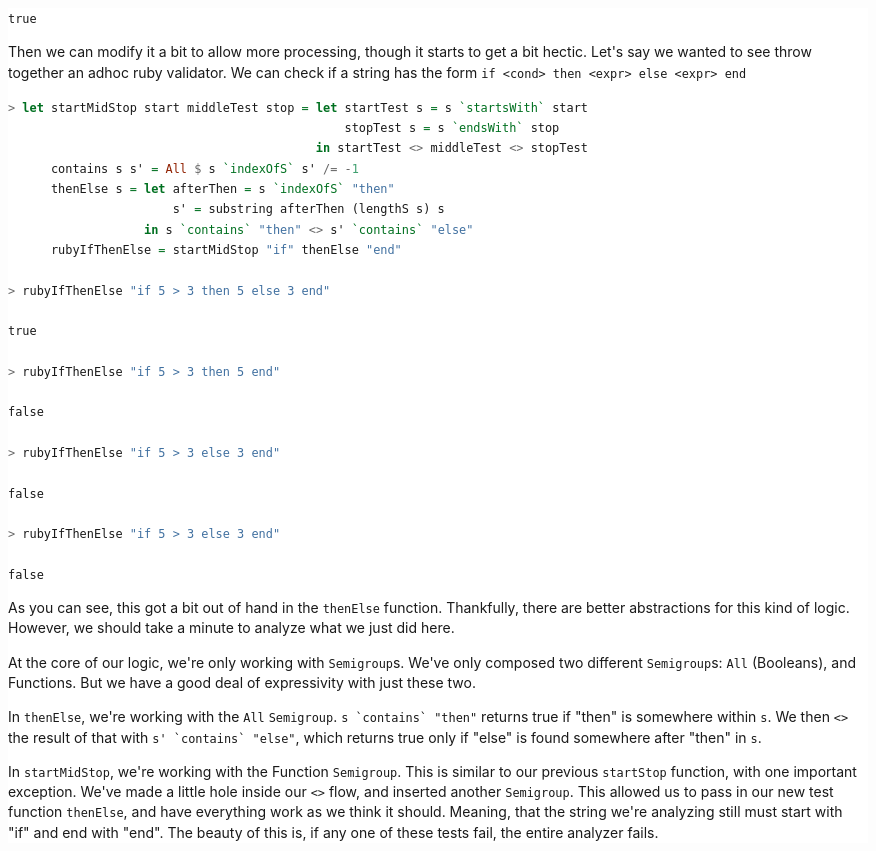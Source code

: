 ```purescript
true
```

Then we can modify it a bit to allow more processing, though it starts to get a bit hectic.
Let's say we wanted to see throw together an adhoc ruby validator.
We can check if a string has the form `if <cond> then <expr> else <expr> end`

```purescript
> let startMidStop start middleTest stop = let startTest s = s `startsWith` start
                                               stopTest s = s `endsWith` stop
                                           in startTest <> middleTest <> stopTest
      contains s s' = All $ s `indexOfS` s' /= -1
      thenElse s = let afterThen = s `indexOfS` "then"
                       s' = substring afterThen (lengthS s) s
                   in s `contains` "then" <> s' `contains` "else"
      rubyIfThenElse = startMidStop "if" thenElse "end"

> rubyIfThenElse "if 5 > 3 then 5 else 3 end"

true

> rubyIfThenElse "if 5 > 3 then 5 end"

false

> rubyIfThenElse "if 5 > 3 else 3 end"

false

> rubyIfThenElse "if 5 > 3 else 3 end"

false
```

As you can see, this got a bit out of hand in the `thenElse` function.
Thankfully, there are better abstractions for this kind of logic.
However, we should take a minute to analyze what we just did here.

At the core of our logic, we're only working with `Semigroup`s.
We've only composed two different `Semigroup`s: `All` (Booleans), and Functions.
But we have a good deal of expressivity with just these two.

In `thenElse`, we're working with the `All` `Semigroup`.
``s `contains` "then"`` returns true if "then" is somewhere within `s`.
We then `<>` the result of that with ``s' `contains` "else"``, which returns true only if "else" is found somewhere after "then" in `s`.

In `startMidStop`, we're working with the Function `Semigroup`.
This is similar to our previous `startStop` function, with one important exception.
We've made a little hole inside our `<>` flow, and inserted another `Semigroup`.
This allowed us to pass in our new test function `thenElse`, and have everything work as we think it should.
Meaning, that the string we're analyzing still must start with "if" and end with "end".
The beauty of this is, if any one of these tests fail, the entire analyzer fails.
